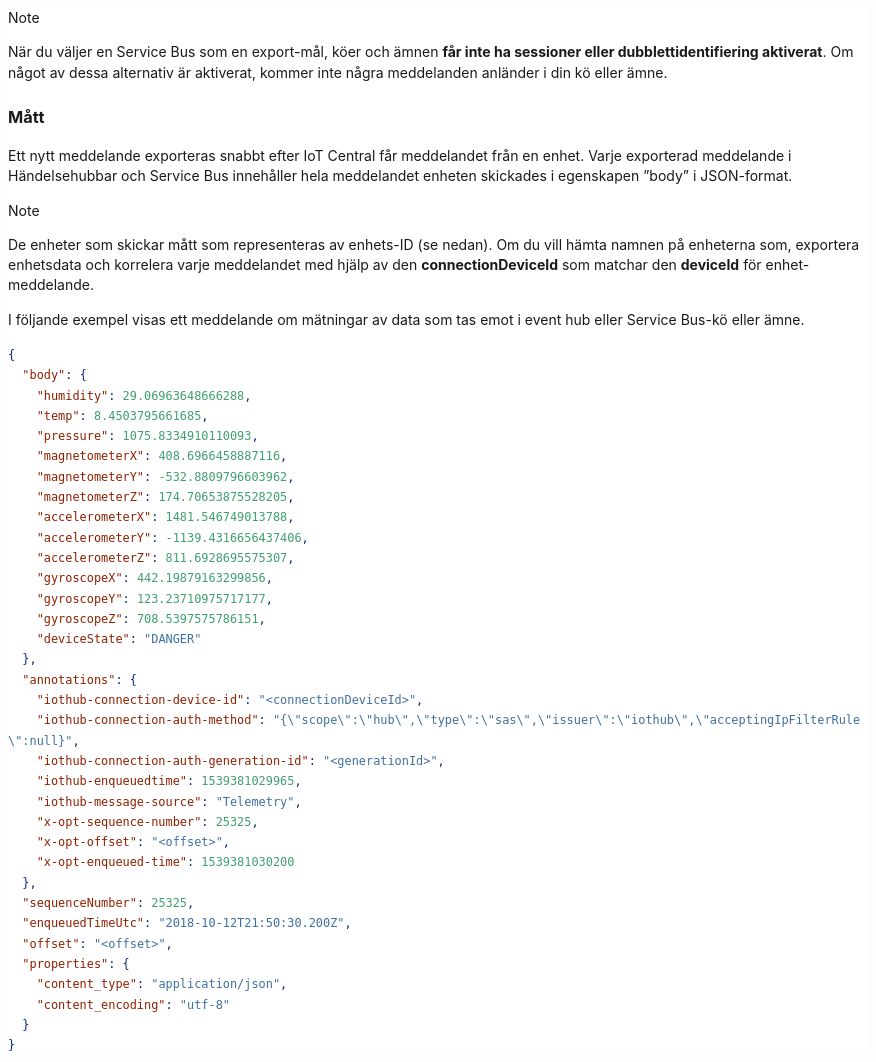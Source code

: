 > [!NOTE]
> När du väljer en Service Bus som en export-mål, köer och ämnen **får inte ha sessioner eller dubblettidentifiering aktiverat**. Om något av dessa alternativ är aktiverat, kommer inte några meddelanden anländer i din kö eller ämne.

### <a name="measurements"></a>Mått

Ett nytt meddelande exporteras snabbt efter IoT Central får meddelandet från en enhet. Varje exporterad meddelande i Händelsehubbar och Service Bus innehåller hela meddelandet enheten skickades i egenskapen ”body” i JSON-format. 

> [!NOTE]
> De enheter som skickar mått som representeras av enhets-ID (se nedan). Om du vill hämta namnen på enheterna som, exportera enhetsdata och korrelera varje meddelandet med hjälp av den **connectionDeviceId** som matchar den **deviceId** för enhet-meddelande.

I följande exempel visas ett meddelande om mätningar av data som tas emot i event hub eller Service Bus-kö eller ämne.

```json
{
  "body": {
    "humidity": 29.06963648666288,
    "temp": 8.4503795661685,
    "pressure": 1075.8334910110093,
    "magnetometerX": 408.6966458887116,
    "magnetometerY": -532.8809796603962,
    "magnetometerZ": 174.70653875528205,
    "accelerometerX": 1481.546749013788,
    "accelerometerY": -1139.4316656437406,
    "accelerometerZ": 811.6928695575307,
    "gyroscopeX": 442.19879163299856,
    "gyroscopeY": 123.23710975717177,
    "gyroscopeZ": 708.5397575786151,
    "deviceState": "DANGER"
  },
  "annotations": {
    "iothub-connection-device-id": "<connectionDeviceId>",
    "iothub-connection-auth-method": "{\"scope\":\"hub\",\"type\":\"sas\",\"issuer\":\"iothub\",\"acceptingIpFilterRule\":null}",
    "iothub-connection-auth-generation-id": "<generationId>",
    "iothub-enqueuedtime": 1539381029965,
    "iothub-message-source": "Telemetry",
    "x-opt-sequence-number": 25325,
    "x-opt-offset": "<offset>",
    "x-opt-enqueued-time": 1539381030200
  },
  "sequenceNumber": 25325,
  "enqueuedTimeUtc": "2018-10-12T21:50:30.200Z",
  "offset": "<offset>",
  "properties": {
    "content_type": "application/json",
    "content_encoding": "utf-8"
  }
}
```
